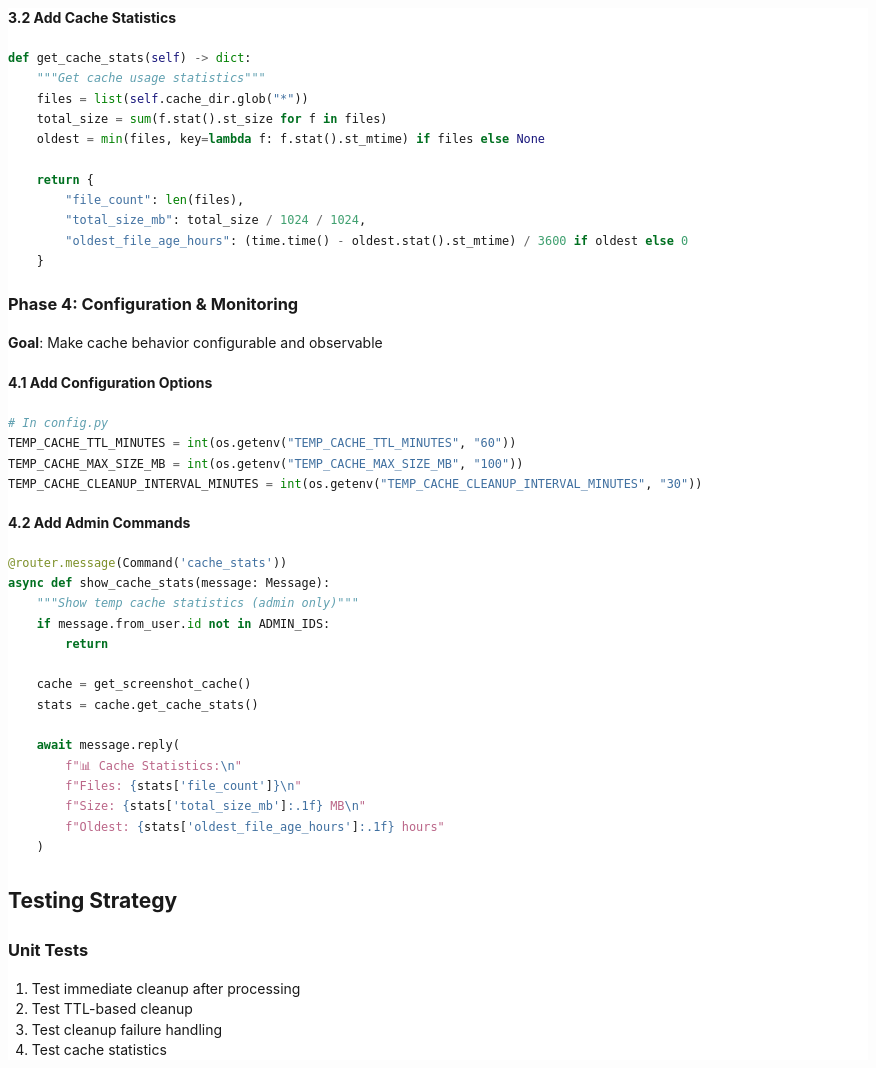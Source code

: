 #### 3.2 Add Cache Statistics
```python
def get_cache_stats(self) -> dict:
    """Get cache usage statistics"""
    files = list(self.cache_dir.glob("*"))
    total_size = sum(f.stat().st_size for f in files)
    oldest = min(files, key=lambda f: f.stat().st_mtime) if files else None
    
    return {
        "file_count": len(files),
        "total_size_mb": total_size / 1024 / 1024,
        "oldest_file_age_hours": (time.time() - oldest.stat().st_mtime) / 3600 if oldest else 0
    }
```

### Phase 4: Configuration & Monitoring
**Goal**: Make cache behavior configurable and observable

#### 4.1 Add Configuration Options
```python
# In config.py
TEMP_CACHE_TTL_MINUTES = int(os.getenv("TEMP_CACHE_TTL_MINUTES", "60"))
TEMP_CACHE_MAX_SIZE_MB = int(os.getenv("TEMP_CACHE_MAX_SIZE_MB", "100"))
TEMP_CACHE_CLEANUP_INTERVAL_MINUTES = int(os.getenv("TEMP_CACHE_CLEANUP_INTERVAL_MINUTES", "30"))
```

#### 4.2 Add Admin Commands
```python
@router.message(Command('cache_stats'))
async def show_cache_stats(message: Message):
    """Show temp cache statistics (admin only)"""
    if message.from_user.id not in ADMIN_IDS:
        return
        
    cache = get_screenshot_cache()
    stats = cache.get_cache_stats()
    
    await message.reply(
        f"📊 Cache Statistics:\n"
        f"Files: {stats['file_count']}\n"
        f"Size: {stats['total_size_mb']:.1f} MB\n"
        f"Oldest: {stats['oldest_file_age_hours']:.1f} hours"
    )
```

## Testing Strategy

### Unit Tests
1. Test immediate cleanup after processing
2. Test TTL-based cleanup
3. Test cleanup failure handling
4. Test cache statistics
